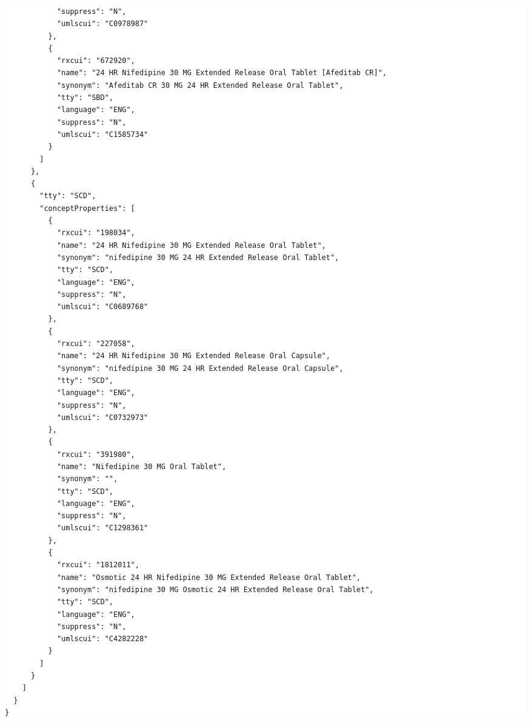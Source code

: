 ```
            "suppress": "N",
            "umlscui": "C0978987"
          },
          {
            "rxcui": "672920",
            "name": "24 HR Nifedipine 30 MG Extended Release Oral Tablet [Afeditab CR]",
            "synonym": "Afeditab CR 30 MG 24 HR Extended Release Oral Tablet",
            "tty": "SBD",
            "language": "ENG",
            "suppress": "N",
            "umlscui": "C1585734"
          }
        ]
      },
      {
        "tty": "SCD",
        "conceptProperties": [
          {
            "rxcui": "198034",
            "name": "24 HR Nifedipine 30 MG Extended Release Oral Tablet",
            "synonym": "nifedipine 30 MG 24 HR Extended Release Oral Tablet",
            "tty": "SCD",
            "language": "ENG",
            "suppress": "N",
            "umlscui": "C0689768"
          },
          {
            "rxcui": "227058",
            "name": "24 HR Nifedipine 30 MG Extended Release Oral Capsule",
            "synonym": "nifedipine 30 MG 24 HR Extended Release Oral Capsule",
            "tty": "SCD",
            "language": "ENG",
            "suppress": "N",
            "umlscui": "C0732973"
          },
          {
            "rxcui": "391980",
            "name": "Nifedipine 30 MG Oral Tablet",
            "synonym": "",
            "tty": "SCD",
            "language": "ENG",
            "suppress": "N",
            "umlscui": "C1298361"
          },
          {
            "rxcui": "1812011",
            "name": "Osmotic 24 HR Nifedipine 30 MG Extended Release Oral Tablet",
            "synonym": "nifedipine 30 MG Osmotic 24 HR Extended Release Oral Tablet",
            "tty": "SCD",
            "language": "ENG",
            "suppress": "N",
            "umlscui": "C4282228"
          }
        ]
      }
    ]
  }
}
```

